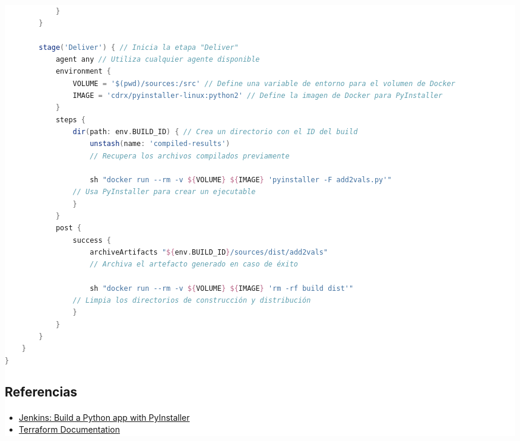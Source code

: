 ```groovy
            }
        }

        stage('Deliver') { // Inicia la etapa "Deliver"
            agent any // Utiliza cualquier agente disponible
            environment {
                VOLUME = '$(pwd)/sources:/src' // Define una variable de entorno para el volumen de Docker
                IMAGE = 'cdrx/pyinstaller-linux:python2' // Define la imagen de Docker para PyInstaller
            }
            steps {
                dir(path: env.BUILD_ID) { // Crea un directorio con el ID del build
                    unstash(name: 'compiled-results')
                    // Recupera los archivos compilados previamente

                    sh "docker run --rm -v ${VOLUME} ${IMAGE} 'pyinstaller -F add2vals.py'"
                // Usa PyInstaller para crear un ejecutable
                }
            }
            post {
                success {
                    archiveArtifacts "${env.BUILD_ID}/sources/dist/add2vals"
                    // Archiva el artefacto generado en caso de éxito

                    sh "docker run --rm -v ${VOLUME} ${IMAGE} 'rm -rf build dist'"
                // Limpia los directorios de construcción y distribución
                }
            }
        }
    }
}

```

## Referencias

- [Jenkins: Build a Python app with PyInstaller](https://www.jenkins.io/doc/tutorials/build-a-python-app-with-pyinstaller/)
- [Terraform Documentation](https://developer.hashicorp.com/terraform/docs)
